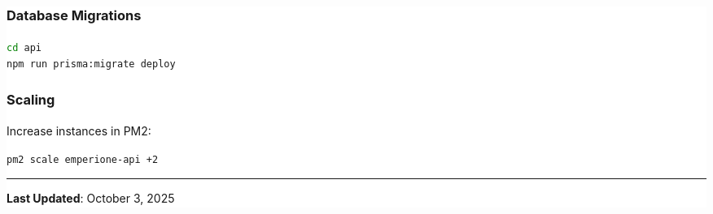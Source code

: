 ### Database Migrations

```bash
cd api
npm run prisma:migrate deploy
```

### Scaling

Increase instances in PM2:
```bash
pm2 scale emperione-api +2
```

---

**Last Updated**: October 3, 2025
